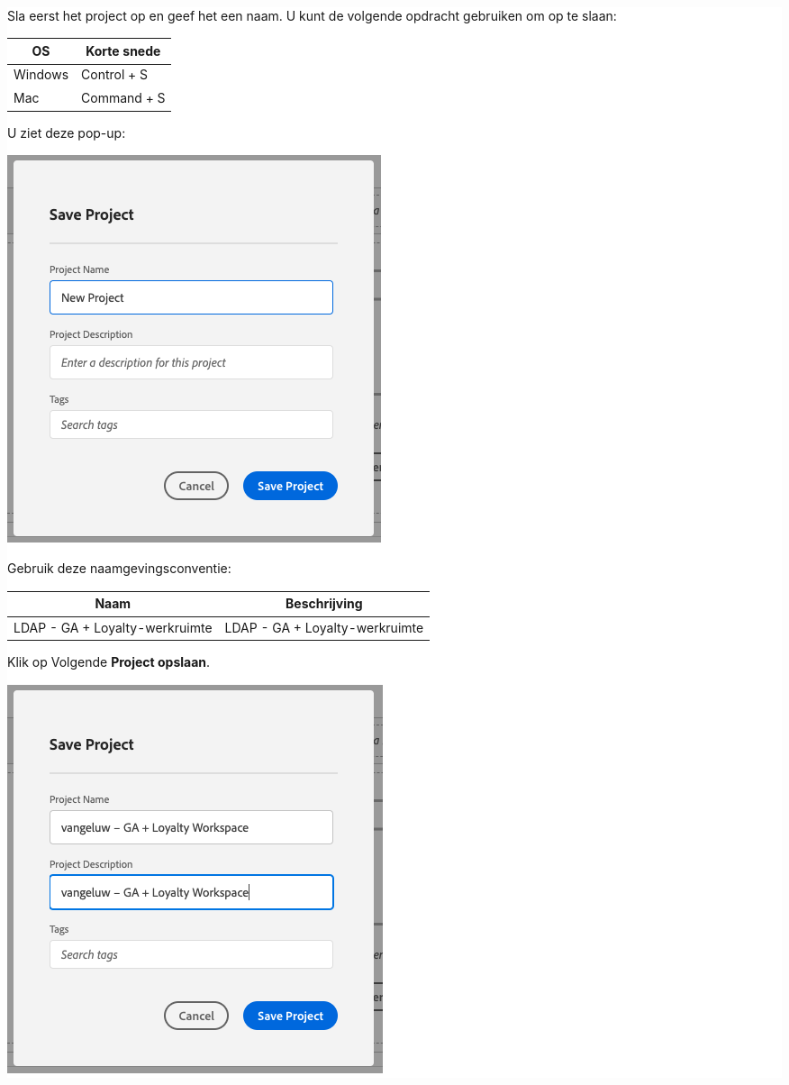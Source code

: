 Sla eerst het project op en geef het een naam. U kunt de volgende opdracht gebruiken om op te slaan:

| OS | Korte snede |
| ----------------- |-------------| 
| Windows | Control + S |
| Mac | Command + S |

U ziet deze pop-up:

![demo](./images/prsave.png)

Gebruik deze naamgevingsconventie:

| Naam | Beschrijving |
| ----------------- |-------------| 
| LDAP - GA + Loyalty-werkruimte | LDAP - GA + Loyalty-werkruimte |

Klik op Volgende **Project opslaan**.

![demo](./images/prsave2.png)
